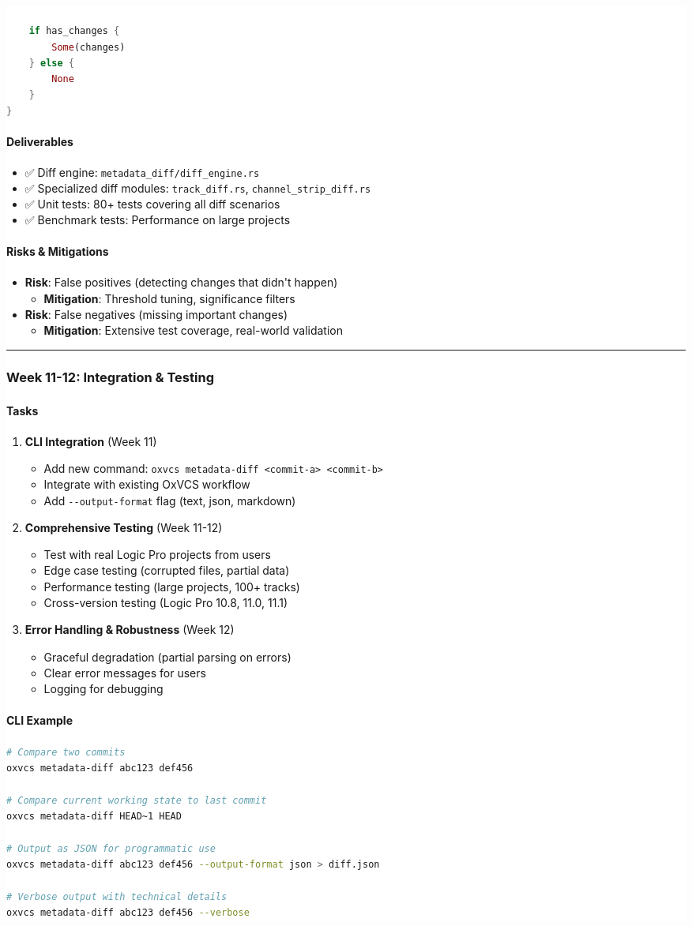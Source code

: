 ```rust

    if has_changes {
        Some(changes)
    } else {
        None
    }
}
```

#### Deliverables
- ✅ Diff engine: `metadata_diff/diff_engine.rs`
- ✅ Specialized diff modules: `track_diff.rs`, `channel_strip_diff.rs`
- ✅ Unit tests: 80+ tests covering all diff scenarios
- ✅ Benchmark tests: Performance on large projects

#### Risks & Mitigations
- **Risk**: False positives (detecting changes that didn't happen)
  - **Mitigation**: Threshold tuning, significance filters
- **Risk**: False negatives (missing important changes)
  - **Mitigation**: Extensive test coverage, real-world validation

---

### Week 11-12: Integration & Testing

#### Tasks
1. **CLI Integration** (Week 11)
   - Add new command: `oxvcs metadata-diff <commit-a> <commit-b>`
   - Integrate with existing OxVCS workflow
   - Add `--output-format` flag (text, json, markdown)

2. **Comprehensive Testing** (Week 11-12)
   - Test with real Logic Pro projects from users
   - Edge case testing (corrupted files, partial data)
   - Performance testing (large projects, 100+ tracks)
   - Cross-version testing (Logic Pro 10.8, 11.0, 11.1)

3. **Error Handling & Robustness** (Week 12)
   - Graceful degradation (partial parsing on errors)
   - Clear error messages for users
   - Logging for debugging

#### CLI Example
```bash
# Compare two commits
oxvcs metadata-diff abc123 def456

# Compare current working state to last commit
oxvcs metadata-diff HEAD~1 HEAD

# Output as JSON for programmatic use
oxvcs metadata-diff abc123 def456 --output-format json > diff.json

# Verbose output with technical details
oxvcs metadata-diff abc123 def456 --verbose
```
